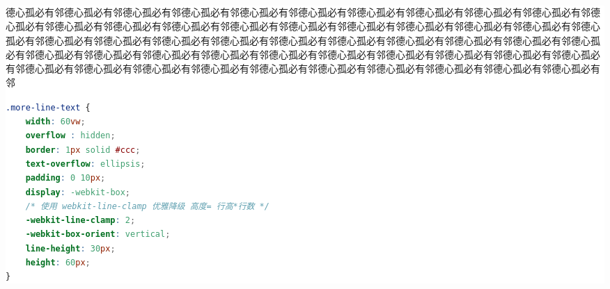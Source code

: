 <div class="more-line-text">德心孤必有邻德心孤必有邻德心孤必有邻德心孤必有邻德心孤必有邻德心孤必有邻德心孤必有邻德心孤必有邻德心孤必有邻德心孤必有邻德心孤必有邻德心孤必有邻德心孤必有邻德心孤必有邻德心孤必有邻德心孤必有邻德心孤必有邻德心孤必有邻德心孤必有邻德心孤必有邻德心孤必有邻德心孤必有邻德心孤必有邻德心孤必有邻德心孤必有邻德心孤必有邻德心孤必有邻德心孤必有邻德心孤必有邻德心孤必有邻德心孤必有邻德心孤必有邻德心孤必有邻德心孤必有邻德心孤必有邻德心孤必有邻德心孤必有邻德心孤必有邻德心孤必有邻德心孤必有邻德心孤必有邻德心孤必有邻德心孤必有邻德心孤必有邻德心孤必有邻德心孤必有邻德心孤必有邻德心孤必有邻德心孤必有邻德心孤必有邻德心孤必有邻</div>

>
```css
.more-line-text {
    width: 60vw;
    overflow : hidden;
    border: 1px solid #ccc;
    text-overflow: ellipsis;
    padding: 0 10px;
    display: -webkit-box;
    /* 使用 webkit-line-clamp 优雅降级 高度= 行高*行数 */
    -webkit-line-clamp: 2;
    -webkit-box-orient: vertical;
    line-height: 30px;
    height: 60px;
}
```